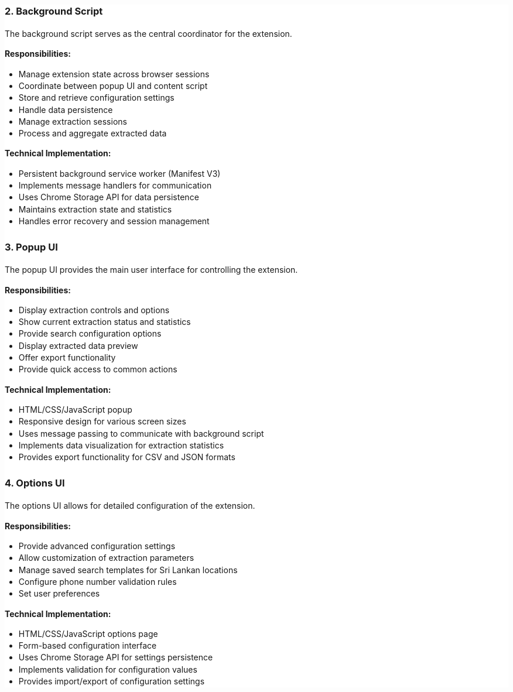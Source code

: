 ### 2. Background Script

The background script serves as the central coordinator for the extension.

**Responsibilities:**
- Manage extension state across browser sessions
- Coordinate between popup UI and content script
- Store and retrieve configuration settings
- Handle data persistence
- Manage extraction sessions
- Process and aggregate extracted data

**Technical Implementation:**
- Persistent background service worker (Manifest V3)
- Implements message handlers for communication
- Uses Chrome Storage API for data persistence
- Maintains extraction state and statistics
- Handles error recovery and session management

### 3. Popup UI

The popup UI provides the main user interface for controlling the extension.

**Responsibilities:**
- Display extraction controls and options
- Show current extraction status and statistics
- Provide search configuration options
- Display extracted data preview
- Offer export functionality
- Provide quick access to common actions

**Technical Implementation:**
- HTML/CSS/JavaScript popup
- Responsive design for various screen sizes
- Uses message passing to communicate with background script
- Implements data visualization for extraction statistics
- Provides export functionality for CSV and JSON formats

### 4. Options UI

The options UI allows for detailed configuration of the extension.

**Responsibilities:**
- Provide advanced configuration settings
- Allow customization of extraction parameters
- Manage saved search templates for Sri Lankan locations
- Configure phone number validation rules
- Set user preferences

**Technical Implementation:**
- HTML/CSS/JavaScript options page
- Form-based configuration interface
- Uses Chrome Storage API for settings persistence
- Implements validation for configuration values
- Provides import/export of configuration settings
